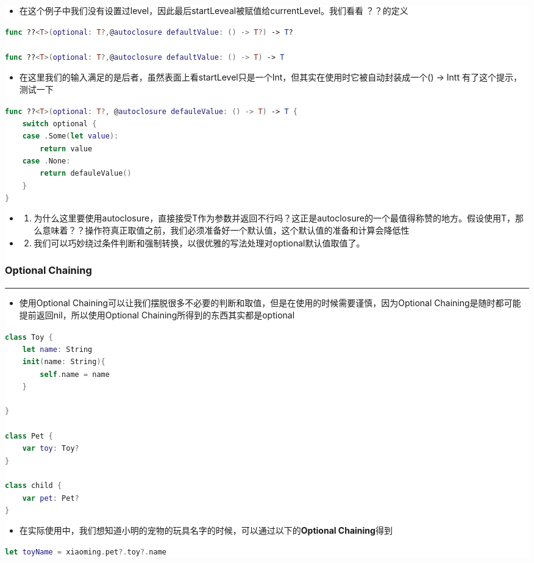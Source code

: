 - 在这个例子中我们没有设置过level，因此最后startLeveal被赋值给currentLevel。我们看看 ？？的定义

```swift
func ??<T>(optional: T?,@autoclosure defaultValue: () -> T?) -> T?

func ??<T>(optional: T?,@autoclosure defaultValue: () -> T) -> T
```
- 在这里我们的输入满足的是后者，虽然表面上看startLevel只是一个Int，但其实在使用时它被自动封装成一个() -> Intt 有了这个提示，测试一下

```swift
func ??<T>(optional: T?, @autoclosure defauleValue: () -> T) -> T {
    switch optional {
    case .Some(let value):
        return value
    case .None:
        return defauleValue()
    }
}
```

- 1. 为什么这里要使用autoclosure，直接接受T作为参数并返回不行吗？这正是autoclosure的一个最值得称赞的地方。假设使用T，那么意味着？？操作符真正取值之前，我们必须准备好一个默认值，这个默认值的准备和计算会降低性
- 2. 我们可以巧妙绕过条件判断和强制转换，以很优雅的写法处理对optional默认值取值了。

### Optional Chaining


------------

- 使用Optional Chaining可以让我们摆脱很多不必要的判断和取值，但是在使用的时候需要谨慎，因为Optional Chaining是随时都可能提前返回nil，所以使用Optional Chaining所得到的东西其实都是optional

```swift
class Toy {
    let name: String
    init(name: String){
        self.name = name
    }
    
}

class Pet {
    var toy: Toy?
}

class child {
    var pet: Pet?
}

```

- 在实际使用中，我们想知道小明的宠物的玩具名字的时候，可以通过以下的**Optional Chaining**得到

```swift
let toyName = xiaoming.pet?.toy?.name
```
